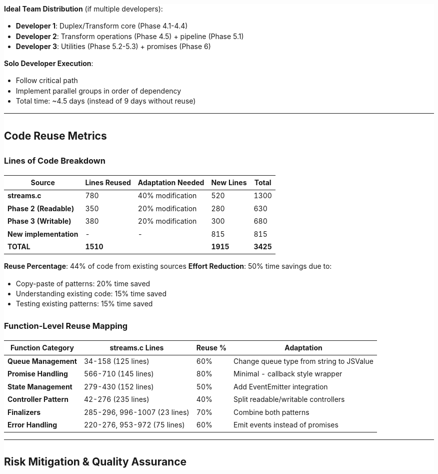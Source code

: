 **Ideal Team Distribution** (if multiple developers):
- **Developer 1**: Duplex/Transform core (Phase 4.1-4.4)
- **Developer 2**: Transform operations (Phase 4.5) + pipeline (Phase 5.1)
- **Developer 3**: Utilities (Phase 5.2-5.3) + promises (Phase 6)

**Solo Developer Execution**:
- Follow critical path
- Implement parallel groups in order of dependency
- Total time: ~4.5 days (instead of 9 days without reuse)

---

## Code Reuse Metrics

### Lines of Code Breakdown

| Source | Lines Reused | Adaptation Needed | New Lines | Total |
|--------|--------------|-------------------|-----------|-------|
| **streams.c** | 780 | 40% modification | 520 | 1300 |
| **Phase 2 (Readable)** | 350 | 20% modification | 280 | 630 |
| **Phase 3 (Writable)** | 380 | 20% modification | 300 | 680 |
| **New implementation** | - | - | 815 | 815 |
| **TOTAL** | **1510** | | **1915** | **3425** |

**Reuse Percentage**: 44% of code from existing sources
**Effort Reduction**: 50% time savings due to:
- Copy-paste of patterns: 20% time saved
- Understanding existing code: 15% time saved
- Testing existing patterns: 15% time saved

### Function-Level Reuse Mapping

| Function Category | streams.c Lines | Reuse % | Adaptation |
|-------------------|-----------------|---------|------------|
| **Queue Management** | 34-158 (125 lines) | 60% | Change queue type from string to JSValue |
| **Promise Handling** | 566-710 (145 lines) | 80% | Minimal - callback style wrapper |
| **State Management** | 279-430 (152 lines) | 50% | Add EventEmitter integration |
| **Controller Pattern** | 42-276 (235 lines) | 40% | Split readable/writable controllers |
| **Finalizers** | 285-296, 996-1007 (23 lines) | 70% | Combine both patterns |
| **Error Handling** | 220-276, 953-972 (75 lines) | 60% | Emit events instead of promises |

---

## Risk Mitigation & Quality Assurance
